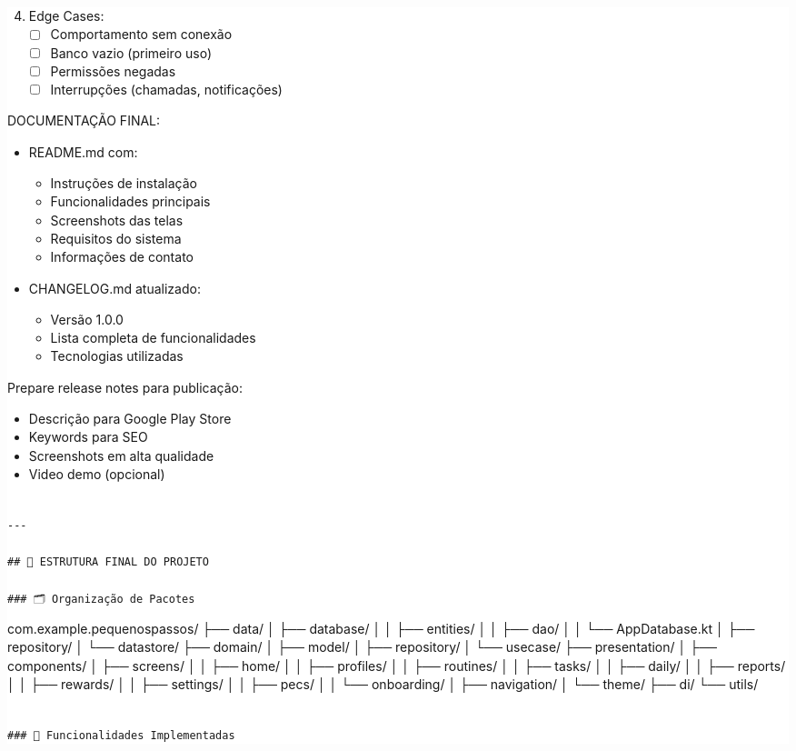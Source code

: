 4. Edge Cases:
    - [ ] Comportamento sem conexão
    - [ ] Banco vazio (primeiro uso)
    - [ ] Permissões negadas
    - [ ] Interrupções (chamadas, notificações)

DOCUMENTAÇÃO FINAL:
- README.md com:
    * Instruções de instalação
    * Funcionalidades principais
    * Screenshots das telas
    * Requisitos do sistema
    * Informações de contato

- CHANGELOG.md atualizado:
    * Versão 1.0.0
    * Lista completa de funcionalidades
    * Tecnologias utilizadas

Prepare release notes para publicação:
- Descrição para Google Play Store
- Keywords para SEO
- Screenshots em alta qualidade
- Video demo (opcional)
```

---

## 📱 ESTRUTURA FINAL DO PROJETO

### 🗂️ Organização de Pacotes

```
com.example.pequenospassos/
├── data/
│   ├── database/
│   │   ├── entities/
│   │   ├── dao/
│   │   └── AppDatabase.kt
│   ├── repository/
│   └── datastore/
├── domain/
│   ├── model/
│   ├── repository/
│   └── usecase/
├── presentation/
│   ├── components/
│   ├── screens/
│   │   ├── home/
│   │   ├── profiles/
│   │   ├── routines/
│   │   ├── tasks/
│   │   ├── daily/
│   │   ├── reports/
│   │   ├── rewards/
│   │   ├── settings/
│   │   ├── pecs/
│   │   └── onboarding/
│   ├── navigation/
│   └── theme/
├── di/
└── utils/
```

### 🎯 Funcionalidades Implementadas
```